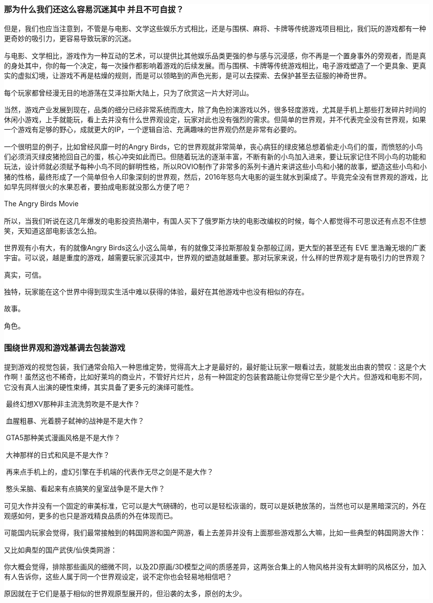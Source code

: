 ### 那为什么我们还这么容易沉迷其中 并且不可自拔？

但是，我们也应当注意到，不管是与电影、文学这些娱乐方式相比，还是与围棋、麻将、卡牌等传统游戏项目相比，我们玩的游戏都有一种更奇妙的吸引力，更容易导致玩家的沉迷。

与电影、文学相比，游戏作为一种互动的艺术，可以提供比其他娱乐品类更强的参与感与沉浸感，你不再是一个置身事外的旁观者，而是真的身处其中，你的每一个决定，每一次操作都影响着游戏的后续发展。而与围棋、卡牌等传统游戏相比，电子游戏塑造了一个更具象、更真实的虚拟幻境，让游戏不再是枯燥的规则，而是可以领略到的声色光影，是可以去探索、去保护甚至去征服的神奇世界。

每个玩家都曾经漫无目的地游荡在艾泽拉斯大陆上，只为了欣赏这一片大好河山。

当然，游戏产业发展到现在，品类的细分已经非常系统而庞大，除了角色扮演游戏以外，很多轻度游戏，尤其是手机上那些打发碎片时间的休闲小游戏，上手就能玩，看上去并没有什么世界观设定，玩家对此也没有强烈的需求。但简单的世界观，并不代表完全没有世界观，如果一个游戏有足够的野心，成就更大的IP，一个逻辑自洽、充满趣味的世界观仍然是非常有必要的。

一个很明显的例子，比如曾经风靡一时的Angry Birds，它的世界观就非常简单，丧心病狂的绿皮猪总想着偷走小鸟们的蛋，而愤怒的小鸟们必须消灭绿皮猪抢回自己的蛋，核心冲突如此而已。但随着玩法的逐渐丰富，不断有新的小鸟加入进来，要让玩家记住不同小鸟的功能和玩法，设计师就必须赋予每种小鸟不同的鲜明性格，所以ROVIO制作了非常多的系列卡通片来讲这些小鸟和小猪的故事，塑造这些小鸟和小猪的性格，最终形成了一个简单但令人印象深刻的世界观，然后，2016年怒鸟大电影的诞生就水到渠成了。毕竟完全没有世界观的游戏，比如早先同样很火的水果忍者，要拍成电影就没那么方便了吧？

The Angry Birds Movie

所以，当我们听说在这几年爆发的电影投资热潮中，有国人买下了俄罗斯方块的电影改编权的时候，每个人都觉得不可思议还有点忍不住想笑，天知道这部电影该怎么拍。

世界观有小有大，有的就像Angry Birds这么小这么简单，有的就像艾泽拉斯那般复杂那般辽阔，更大型的甚至还有 EVE 里浩瀚无垠的广袤宇宙。可以说，越是重度的游戏，越需要玩家沉浸其中，世界观的塑造就越重要。那对玩家来说，什么样的世界观才是有吸引力的世界观？

真实，可信。

独特，玩家能在这个世界中得到现实生活中难以获得的体验，最好在其他游戏中也没有相似的存在。

故事。

角色。

### 围绕世界观和游戏基调去包装游戏

提到游戏的视觉包装，我们通常会陷入一种思维定势，觉得高大上才是最好的，最好能让玩家一眼看过去，就能发出由衷的赞叹：这是个大作啊！虽然这也不稀奇，比如好莱坞的商业片，不管好片烂片，总有一种固定的包装套路能让你觉得它至少是个大片。但游戏和电影不同，它没有真人出演的硬性束缚，其实具备了更多元的演绎可能性。

![]() 最终幻想XV那种非主流洗剪吹是不是大作？

![]() 血腥粗暴、光着膀子弑神的战神是不是大作？

![]() GTA5那种美式漫画风格是不是大作？

![]() 大神那样的日式和风是不是大作？

![]() 再来点手机上的，虚幻引擎在手机端的代表作无尽之剑是不是大作？

![]() 憨头呆脑、看起来有点搞笑的皇室战争是不是大作？

可见大作并没有一个固定的审美标准，它可以是大气磅礴的，也可以是轻松诙谐的，既可以是妖艳放荡的，当然也可以是黑暗深沉的，外在观感如何，更多的也只是游戏精良品质的外在体现而已。

可能国内玩家会觉得，我们最常接触到的韩国网游和国产网游，看上去差异并没有上面那些游戏那么大嘛，比如一些典型的韩国网游大作：

又比如典型的国产武侠/仙侠类网游：

你大概会觉得，排除那些画风的细微不同，以及2D原画/3D模型之间的质感差异，这两张合集上的人物风格并没有太鲜明的风格区分，加入有人告诉你，这些人属于同一个世界观设定，说不定你也会轻易地相信吧？

原因就在于它们是基于相似的世界观原型展开的，但沿袭的太多，原创的太少。
